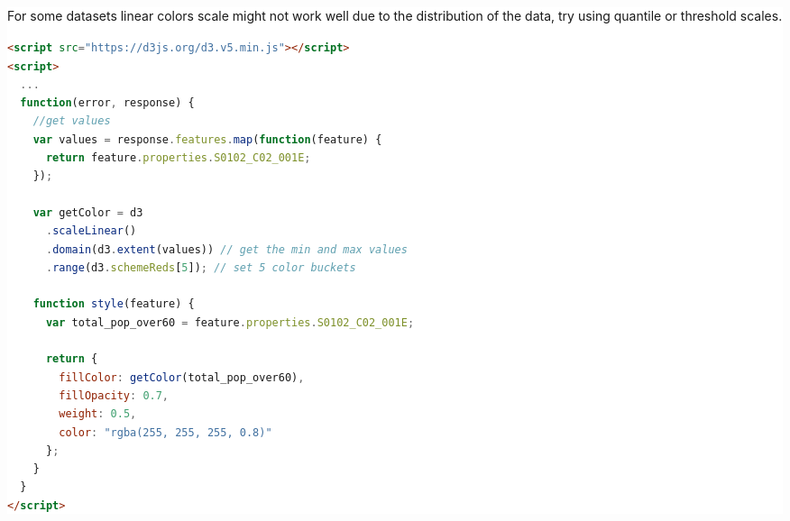 For some datasets linear colors scale might not work well due to the distribution of the data, try using quantile or threshold scales.

```html
<script src="https://d3js.org/d3.v5.min.js"></script>
<script>
  ...
  function(error, response) {
    //get values
    var values = response.features.map(function(feature) {
      return feature.properties.S0102_C02_001E;
    });

    var getColor = d3
      .scaleLinear()
      .domain(d3.extent(values)) // get the min and max values
      .range(d3.schemeReds[5]); // set 5 color buckets

    function style(feature) {
      var total_pop_over60 = feature.properties.S0102_C02_001E;

      return {
        fillColor: getColor(total_pop_over60),
        fillOpacity: 0.7,
        weight: 0.5,
        color: "rgba(255, 255, 255, 0.8)"
      };
    }
  }
</script>
```
